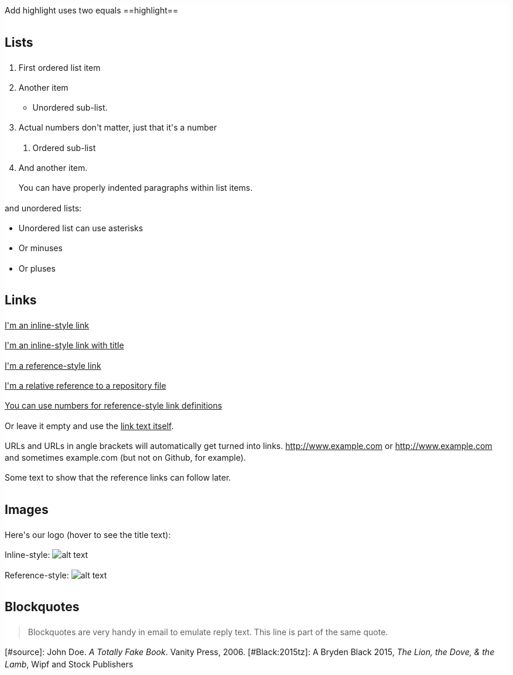 Add highlight uses two equals ==highlight==     


## Lists


1. First ordered list item
2. Another item
    * Unordered sub-list. 
1. Actual numbers don't matter, just that it's a number
    1. Ordered sub-list
4. And another item.

    You can have properly indented paragraphs within list items.   

and unordered lists:

* Unordered list can use asterisks
- Or minuses
+ Or pluses
    
## Links

[I'm an inline-style link](https://www.google.com)
    
[I'm an inline-style link with title](https://www.google.com "Google's Homepage")
    
[I'm a reference-style link][Arbitrary case-insensitive reference text]
    
[I'm a relative reference to a repository file](../blob/master/LICENSE)
    
[You can use numbers for reference-style link definitions][1]
    
Or leave it empty and use the [link text itself].
    
URLs and URLs in angle brackets will automatically get turned into links. 
http://www.example.com or <http://www.example.com> and sometimes example.com (but not on Github, for example).
    
Some text to show that the reference links can follow later.

[arbitrary case-insensitive reference text]: https://www.mozilla.org
[1]: http://slashdot.org
[link text itself]: http://www.reddit.com

## Images
    
Here's our logo (hover to see the title text):

Inline-style: 
![alt text](https://github.com/adam-p/markdown-here/raw/master/src/common/images/icon48.png "Logo Title Text 1")

Reference-style: 
![alt text][logo]

[logo]: https://github.com/adam-p/markdown-here/raw/master/src/common/images/icon48.png "Logo Title Text 2"

## Blockquotes
    
> Blockquotes are very handy in email to emulate reply text.
> This line is part of the same quote.


[#source]: John Doe. *A Totally Fake Book*. Vanity Press, 2006.
[#Black:2015tz]: A Bryden Black 2015, *The Lion, the Dove, & the Lamb*, Wipf and Stock Publishers
[^1]: This is the footnote.